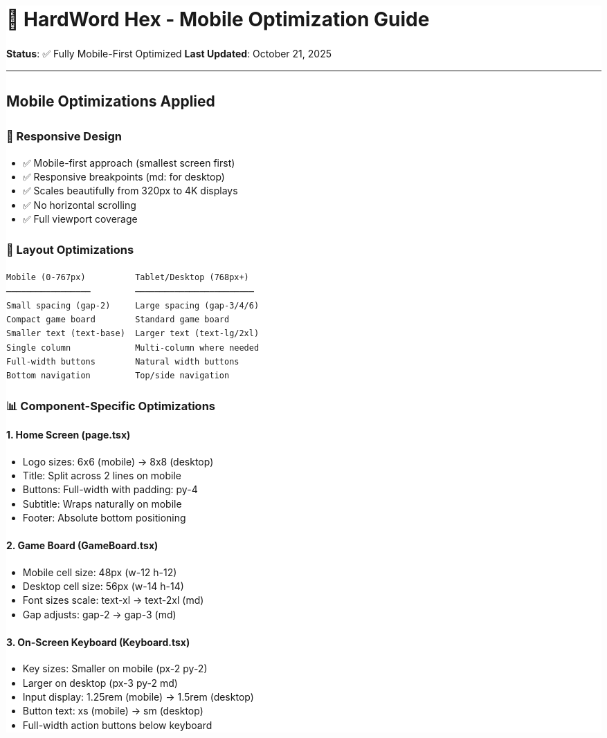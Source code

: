 # 📱 HardWord Hex - Mobile Optimization Guide

**Status**: ✅ Fully Mobile-First Optimized
**Last Updated**: October 21, 2025

---

## Mobile Optimizations Applied

### 🎯 Responsive Design
- ✅ Mobile-first approach (smallest screen first)
- ✅ Responsive breakpoints (md: for desktop)
- ✅ Scales beautifully from 320px to 4K displays
- ✅ No horizontal scrolling
- ✅ Full viewport coverage

### 📐 Layout Optimizations
```
Mobile (0-767px)          Tablet/Desktop (768px+)
─────────────────         ────────────────────────
Small spacing (gap-2)     Large spacing (gap-3/4/6)
Compact game board        Standard game board
Smaller text (text-base)  Larger text (text-lg/2xl)
Single column             Multi-column where needed
Full-width buttons        Natural width buttons
Bottom navigation         Top/side navigation
```

### 📊 Component-Specific Optimizations

#### 1. Home Screen (page.tsx)
- Logo sizes: 6x6 (mobile) → 8x8 (desktop)
- Title: Split across 2 lines on mobile
- Buttons: Full-width with padding: py-4
- Subtitle: Wraps naturally on mobile
- Footer: Absolute bottom positioning

#### 2. Game Board (GameBoard.tsx)
- Mobile cell size: 48px (w-12 h-12)
- Desktop cell size: 56px (w-14 h-14)
- Font sizes scale: text-xl → text-2xl (md)
- Gap adjusts: gap-2 → gap-3 (md)

#### 3. On-Screen Keyboard (Keyboard.tsx)
- Key sizes: Smaller on mobile (px-2 py-2)
- Larger on desktop (px-3 py-2 md)
- Input display: 1.25rem (mobile) → 1.5rem (desktop)
- Button text: xs (mobile) → sm (desktop)
- Full-width action buttons below keyboard
